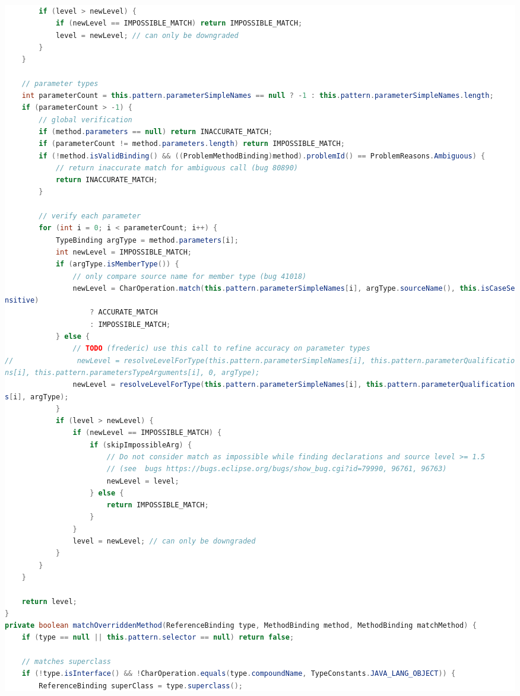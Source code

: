 ```java
		if (level > newLevel) {
			if (newLevel == IMPOSSIBLE_MATCH) return IMPOSSIBLE_MATCH;
			level = newLevel; // can only be downgraded
		}
	}

	// parameter types
	int parameterCount = this.pattern.parameterSimpleNames == null ? -1 : this.pattern.parameterSimpleNames.length;
	if (parameterCount > -1) {
		// global verification
		if (method.parameters == null) return INACCURATE_MATCH;
		if (parameterCount != method.parameters.length) return IMPOSSIBLE_MATCH;
		if (!method.isValidBinding() && ((ProblemMethodBinding)method).problemId() == ProblemReasons.Ambiguous) {
			// return inaccurate match for ambiguous call (bug 80890)
			return INACCURATE_MATCH;
		}

		// verify each parameter
		for (int i = 0; i < parameterCount; i++) {
			TypeBinding argType = method.parameters[i];
			int newLevel = IMPOSSIBLE_MATCH;
			if (argType.isMemberType()) {
				// only compare source name for member type (bug 41018)
				newLevel = CharOperation.match(this.pattern.parameterSimpleNames[i], argType.sourceName(), this.isCaseSensitive)
					? ACCURATE_MATCH
					: IMPOSSIBLE_MATCH;
			} else {
				// TODO (frederic) use this call to refine accuracy on parameter types
//				 newLevel = resolveLevelForType(this.pattern.parameterSimpleNames[i], this.pattern.parameterQualifications[i], this.pattern.parametersTypeArguments[i], 0, argType);
				newLevel = resolveLevelForType(this.pattern.parameterSimpleNames[i], this.pattern.parameterQualifications[i], argType);
			}
			if (level > newLevel) {
				if (newLevel == IMPOSSIBLE_MATCH) {
					if (skipImpossibleArg) {
						// Do not consider match as impossible while finding declarations and source level >= 1.5
					 	// (see  bugs https://bugs.eclipse.org/bugs/show_bug.cgi?id=79990, 96761, 96763)
						newLevel = level;
					} else {
						return IMPOSSIBLE_MATCH;
					}
				}
				level = newLevel; // can only be downgraded
			}
		}
	}

	return level;
}
private boolean matchOverriddenMethod(ReferenceBinding type, MethodBinding method, MethodBinding matchMethod) {
	if (type == null || this.pattern.selector == null) return false;

	// matches superclass
	if (!type.isInterface() && !CharOperation.equals(type.compoundName, TypeConstants.JAVA_LANG_OBJECT)) {
		ReferenceBinding superClass = type.superclass();
```